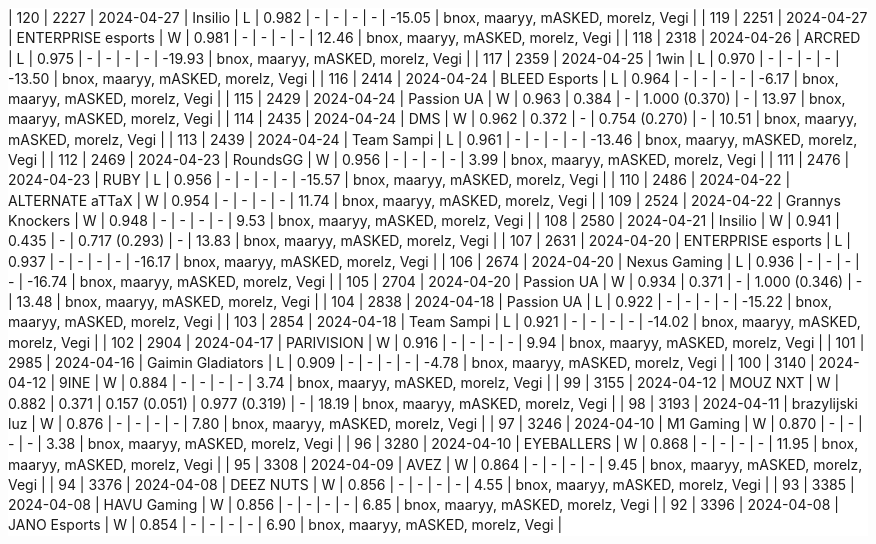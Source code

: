 |          120 |     2227 | 2024-04-27 | Insilio                   | L   | 0.982      | -            | -                | -                | -         |   -15.05 | bnox, maaryy, mASKED, morelz, Vegi    |
|          119 |     2251 | 2024-04-27 | ENTERPRISE esports        | W   | 0.981      | -            | -                | -                | -         |    12.46 | bnox, maaryy, mASKED, morelz, Vegi    |
|          118 |     2318 | 2024-04-26 | ARCRED                    | L   | 0.975      | -            | -                | -                | -         |   -19.93 | bnox, maaryy, mASKED, morelz, Vegi    |
|          117 |     2359 | 2024-04-25 | 1win                      | L   | 0.970      | -            | -                | -                | -         |   -13.50 | bnox, maaryy, mASKED, morelz, Vegi    |
|          116 |     2414 | 2024-04-24 | BLEED Esports             | L   | 0.964      | -            | -                | -                | -         |    -6.17 | bnox, maaryy, mASKED, morelz, Vegi    |
|          115 |     2429 | 2024-04-24 | Passion UA                | W   | 0.963      | 0.384        | -                | 1.000 (0.370)    | -         |    13.97 | bnox, maaryy, mASKED, morelz, Vegi    |
|          114 |     2435 | 2024-04-24 | DMS                       | W   | 0.962      | 0.372        | -                | 0.754 (0.270)    | -         |    10.51 | bnox, maaryy, mASKED, morelz, Vegi    |
|          113 |     2439 | 2024-04-24 | Team Sampi                | L   | 0.961      | -            | -                | -                | -         |   -13.46 | bnox, maaryy, mASKED, morelz, Vegi    |
|          112 |     2469 | 2024-04-23 | RoundsGG                  | W   | 0.956      | -            | -                | -                | -         |     3.99 | bnox, maaryy, mASKED, morelz, Vegi    |
|          111 |     2476 | 2024-04-23 | RUBY                      | L   | 0.956      | -            | -                | -                | -         |   -15.57 | bnox, maaryy, mASKED, morelz, Vegi    |
|          110 |     2486 | 2024-04-22 | ALTERNATE aTTaX           | W   | 0.954      | -            | -                | -                | -         |    11.74 | bnox, maaryy, mASKED, morelz, Vegi    |
|          109 |     2524 | 2024-04-22 | Grannys Knockers          | W   | 0.948      | -            | -                | -                | -         |     9.53 | bnox, maaryy, mASKED, morelz, Vegi    |
|          108 |     2580 | 2024-04-21 | Insilio                   | W   | 0.941      | 0.435        | -                | 0.717 (0.293)    | -         |    13.83 | bnox, maaryy, mASKED, morelz, Vegi    |
|          107 |     2631 | 2024-04-20 | ENTERPRISE esports        | L   | 0.937      | -            | -                | -                | -         |   -16.17 | bnox, maaryy, mASKED, morelz, Vegi    |
|          106 |     2674 | 2024-04-20 | Nexus Gaming              | L   | 0.936      | -            | -                | -                | -         |   -16.74 | bnox, maaryy, mASKED, morelz, Vegi    |
|          105 |     2704 | 2024-04-20 | Passion UA                | W   | 0.934      | 0.371        | -                | 1.000 (0.346)    | -         |    13.48 | bnox, maaryy, mASKED, morelz, Vegi    |
|          104 |     2838 | 2024-04-18 | Passion UA                | L   | 0.922      | -            | -                | -                | -         |   -15.22 | bnox, maaryy, mASKED, morelz, Vegi    |
|          103 |     2854 | 2024-04-18 | Team Sampi                | L   | 0.921      | -            | -                | -                | -         |   -14.02 | bnox, maaryy, mASKED, morelz, Vegi    |
|          102 |     2904 | 2024-04-17 | PARIVISION                | W   | 0.916      | -            | -                | -                | -         |     9.94 | bnox, maaryy, mASKED, morelz, Vegi    |
|          101 |     2985 | 2024-04-16 | Gaimin Gladiators         | L   | 0.909      | -            | -                | -                | -         |    -4.78 | bnox, maaryy, mASKED, morelz, Vegi    |
|          100 |     3140 | 2024-04-12 | 9INE                      | W   | 0.884      | -            | -                | -                | -         |     3.74 | bnox, maaryy, mASKED, morelz, Vegi    |
|           99 |     3155 | 2024-04-12 | MOUZ NXT                  | W   | 0.882      | 0.371        | 0.157 (0.051)    | 0.977 (0.319)    | -         |    18.19 | bnox, maaryy, mASKED, morelz, Vegi    |
|           98 |     3193 | 2024-04-11 | brazylijski luz           | W   | 0.876      | -            | -                | -                | -         |     7.80 | bnox, maaryy, mASKED, morelz, Vegi    |
|           97 |     3246 | 2024-04-10 | M1 Gaming                 | W   | 0.870      | -            | -                | -                | -         |     3.38 | bnox, maaryy, mASKED, morelz, Vegi    |
|           96 |     3280 | 2024-04-10 | EYEBALLERS                | W   | 0.868      | -            | -                | -                | -         |    11.95 | bnox, maaryy, mASKED, morelz, Vegi    |
|           95 |     3308 | 2024-04-09 | AVEZ                      | W   | 0.864      | -            | -                | -                | -         |     9.45 | bnox, maaryy, mASKED, morelz, Vegi    |
|           94 |     3376 | 2024-04-08 | DEEZ NUTS                 | W   | 0.856      | -            | -                | -                | -         |     4.55 | bnox, maaryy, mASKED, morelz, Vegi    |
|           93 |     3385 | 2024-04-08 | HAVU Gaming               | W   | 0.856      | -            | -                | -                | -         |     6.85 | bnox, maaryy, mASKED, morelz, Vegi    |
|           92 |     3396 | 2024-04-08 | JANO Esports              | W   | 0.854      | -            | -                | -                | -         |     6.90 | bnox, maaryy, mASKED, morelz, Vegi    |